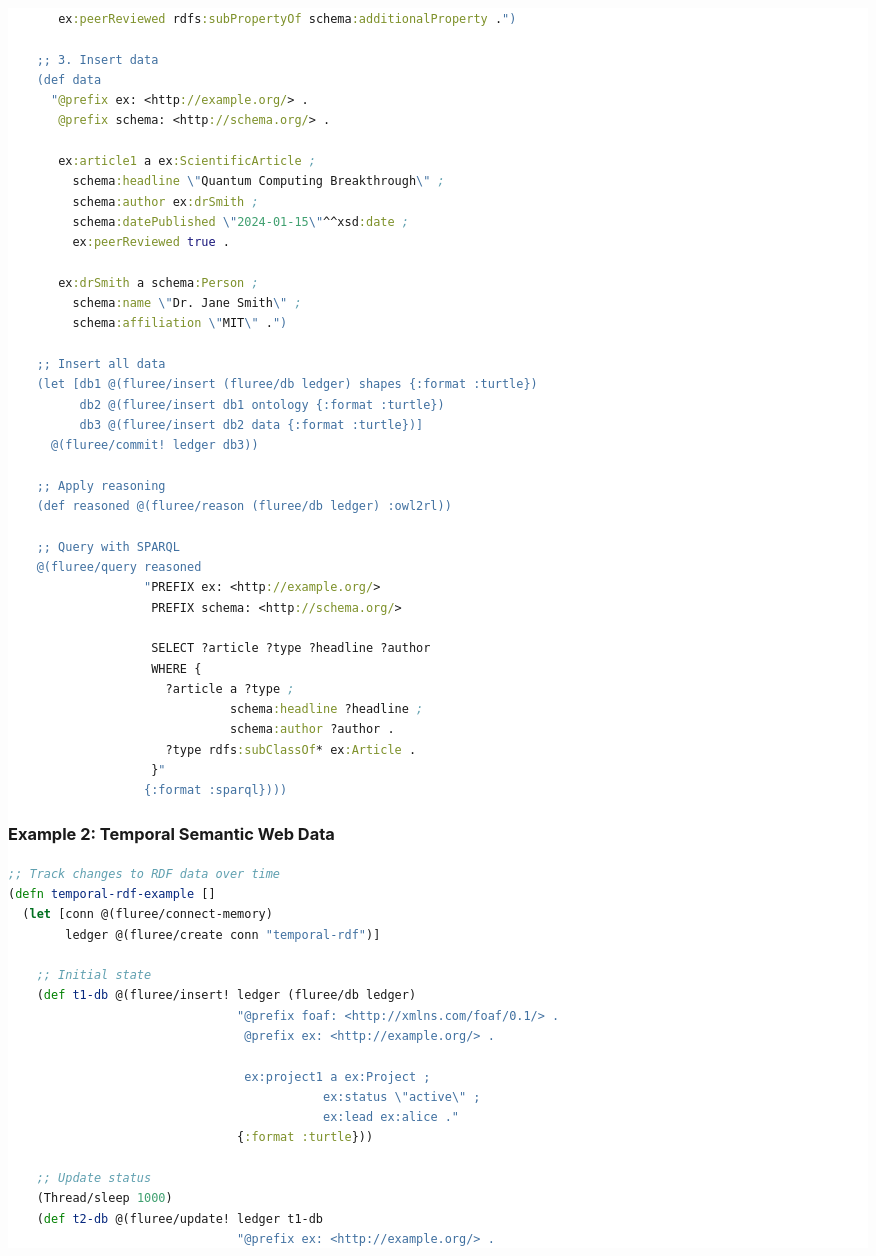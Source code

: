 ```clojure
       ex:peerReviewed rdfs:subPropertyOf schema:additionalProperty .")
    
    ;; 3. Insert data
    (def data
      "@prefix ex: <http://example.org/> .
       @prefix schema: <http://schema.org/> .
       
       ex:article1 a ex:ScientificArticle ;
         schema:headline \"Quantum Computing Breakthrough\" ;
         schema:author ex:drSmith ;
         schema:datePublished \"2024-01-15\"^^xsd:date ;
         ex:peerReviewed true .
       
       ex:drSmith a schema:Person ;
         schema:name \"Dr. Jane Smith\" ;
         schema:affiliation \"MIT\" .")
    
    ;; Insert all data
    (let [db1 @(fluree/insert (fluree/db ledger) shapes {:format :turtle})
          db2 @(fluree/insert db1 ontology {:format :turtle})
          db3 @(fluree/insert db2 data {:format :turtle})]
      @(fluree/commit! ledger db3))
    
    ;; Apply reasoning
    (def reasoned @(fluree/reason (fluree/db ledger) :owl2rl))
    
    ;; Query with SPARQL
    @(fluree/query reasoned
                   "PREFIX ex: <http://example.org/>
                    PREFIX schema: <http://schema.org/>
                    
                    SELECT ?article ?type ?headline ?author
                    WHERE {
                      ?article a ?type ;
                               schema:headline ?headline ;
                               schema:author ?author .
                      ?type rdfs:subClassOf* ex:Article .
                    }"
                   {:format :sparql})))
```

### Example 2: Temporal Semantic Web Data

```clojure
;; Track changes to RDF data over time
(defn temporal-rdf-example []
  (let [conn @(fluree/connect-memory)
        ledger @(fluree/create conn "temporal-rdf")]
    
    ;; Initial state
    (def t1-db @(fluree/insert! ledger (fluree/db ledger)
                                "@prefix foaf: <http://xmlns.com/foaf/0.1/> .
                                 @prefix ex: <http://example.org/> .
                                 
                                 ex:project1 a ex:Project ;
                                            ex:status \"active\" ;
                                            ex:lead ex:alice ."
                                {:format :turtle}))
    
    ;; Update status
    (Thread/sleep 1000)
    (def t2-db @(fluree/update! ledger t1-db
                                "@prefix ex: <http://example.org/> .
```